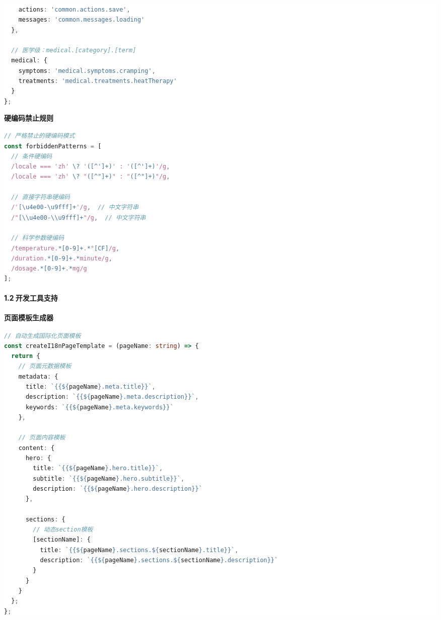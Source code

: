 ```typescript
    actions: 'common.actions.save',
    messages: 'common.messages.loading'
  },
  
  // 医学级：medical.[category].[term]
  medical: {
    symptoms: 'medical.symptoms.cramping',
    treatments: 'medical.treatments.heatTherapy'
  }
};
```

**硬编码禁止规则**
```typescript
// 严格禁止的硬编码模式
const forbiddenPatterns = [
  // 条件硬编码
  /locale === 'zh' \? '([^']+)' : '([^']+)'/g,
  /locale === 'zh' \? "([^"]+)" : "([^"]+)"/g,
  
  // 直接字符串硬编码
  /'[\u4e00-\u9fff]+'/g,  // 中文字符串
  /"[\\u4e00-\\u9fff]+"/g,  // 中文字符串
  
  // 科学参数硬编码
  /temperature.*[0-9]+.*°[CF]/g,
  /duration.*[0-9]+.*minute/g,
  /dosage.*[0-9]+.*mg/g
];
```

#### 1.2 开发工具支持

**页面模板生成器**
```typescript
// 自动生成国际化页面模板
const createI18nPageTemplate = (pageName: string) => {
  return {
    // 页面元数据模板
    metadata: {
      title: `{{${pageName}.meta.title}}`,
      description: `{{${pageName}.meta.description}}`,
      keywords: `{{${pageName}.meta.keywords}}`
    },
    
    // 页面内容模板
    content: {
      hero: {
        title: `{{${pageName}.hero.title}}`,
        subtitle: `{{${pageName}.hero.subtitle}}`,
        description: `{{${pageName}.hero.description}}`
      },
      
      sections: {
        // 动态section模板
        [sectionName]: {
          title: `{{${pageName}.sections.${sectionName}.title}}`,
          description: `{{${pageName}.sections.${sectionName}.description}}`
        }
      }
    }
  };
};
```
